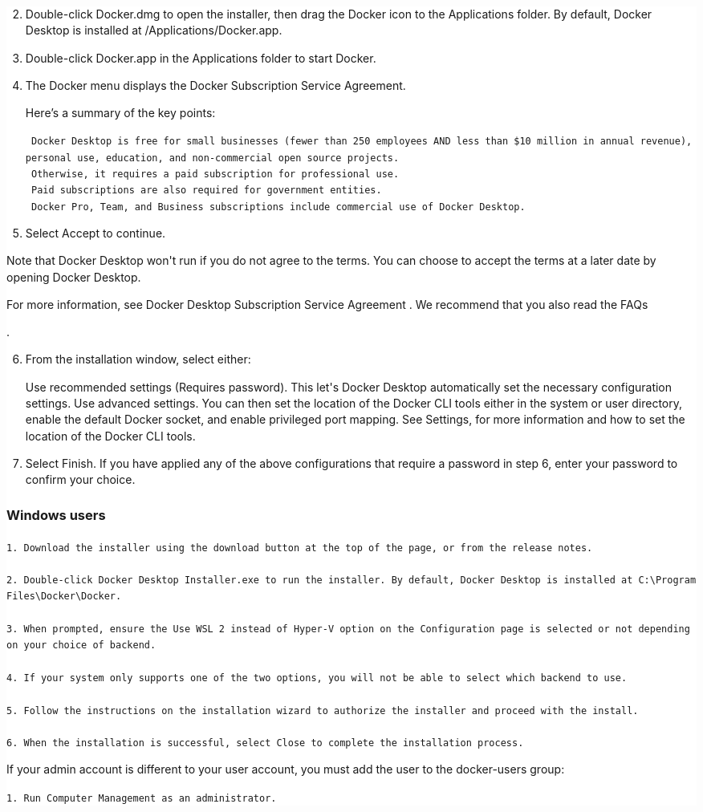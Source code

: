 2. Double-click Docker.dmg to open the installer, then drag the Docker icon to the Applications folder. By default, Docker Desktop is installed at /Applications/Docker.app.

3. Double-click Docker.app in the Applications folder to start Docker.

4. The Docker menu displays the Docker Subscription Service Agreement.

    Here’s a summary of the key points:

        Docker Desktop is free for small businesses (fewer than 250 employees AND less than $10 million in annual revenue), personal use, education, and non-commercial open source projects.
        Otherwise, it requires a paid subscription for professional use.
        Paid subscriptions are also required for government entities.
        Docker Pro, Team, and Business subscriptions include commercial use of Docker Desktop.

5. Select Accept to continue.

Note that Docker Desktop won't run if you do not agree to the terms. You can choose to accept the terms at a later date by opening Docker Desktop.

For more information, see Docker Desktop Subscription Service Agreement
. We recommend that you also read the FAQs

.

6. From the installation window, select either:

    Use recommended settings (Requires password). This let's Docker Desktop automatically set the necessary configuration settings.
    Use advanced settings. You can then set the location of the Docker CLI tools either in the system or user directory, enable the default Docker socket, and enable privileged port mapping. See Settings, for more information and how to set the location of the Docker CLI tools.

7. Select Finish. If you have applied any of the above configurations that require a password in step 6, enter your password to confirm your choice.


### Windows users

    1. Download the installer using the download button at the top of the page, or from the release notes.

    2. Double-click Docker Desktop Installer.exe to run the installer. By default, Docker Desktop is installed at C:\Program Files\Docker\Docker.

    3. When prompted, ensure the Use WSL 2 instead of Hyper-V option on the Configuration page is selected or not depending on your choice of backend.

    4. If your system only supports one of the two options, you will not be able to select which backend to use.

    5. Follow the instructions on the installation wizard to authorize the installer and proceed with the install.

    6. When the installation is successful, select Close to complete the installation process.

If your admin account is different to your user account, you must add the user to the docker-users group:

    1. Run Computer Management as an administrator.
    